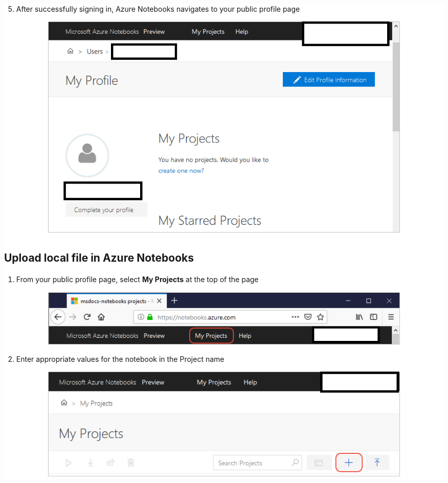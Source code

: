 5. After successfully signing in, Azure Notebooks navigates to your public profile page

<p align="center">
    <img src="main/images/05.png" width="80%" height="80%">


## Upload local file in Azure Notebooks

1. From your public profile page, select **My Projects** at the top of the page

<p align="center">
    <img src="main/images/06.png" width="80%" height="80%">

2. Enter appropriate values for the notebook in the Project name

<p align="center">
    <img src="main/images/07.png" width="80%" height="80%">
<p align="center">